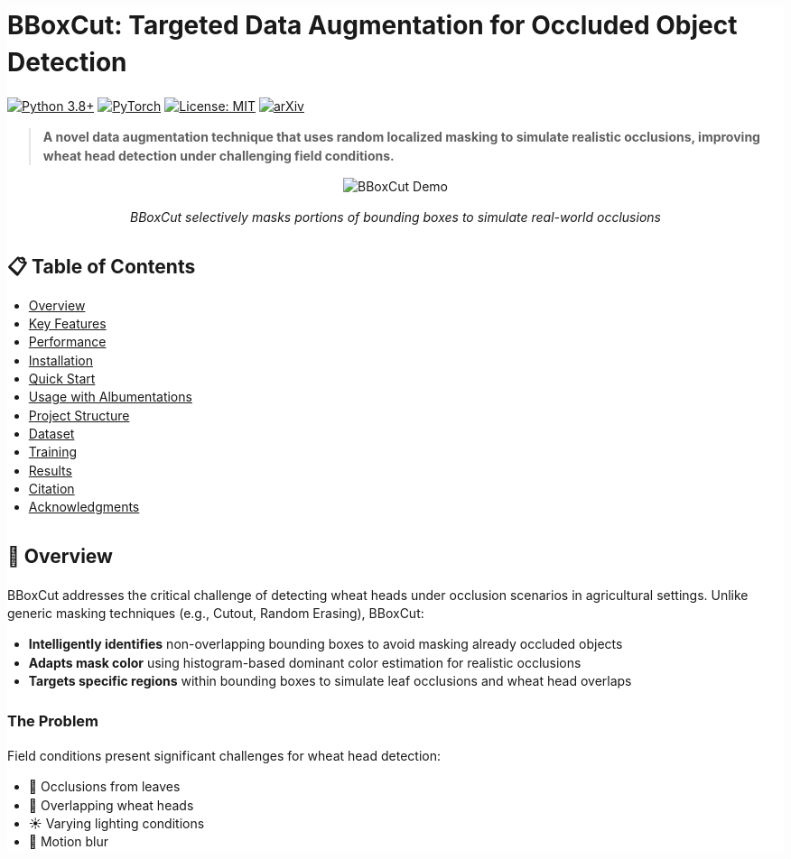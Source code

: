 # BBoxCut: Targeted Data Augmentation for Occluded Object Detection

[![Python 3.8+](https://img.shields.io/badge/python-3.8+-blue.svg)](https://www.python.org/downloads/)
[![PyTorch](https://img.shields.io/badge/PyTorch-2.0+-red.svg)](https://pytorch.org/)
[![License: MIT](https://img.shields.io/badge/License-MIT-yellow.svg)](https://opensource.org/licenses/MIT)
[![arXiv](https://img.shields.io/badge/arXiv-2503.24032-b31b1b.svg)](https://arxiv.org/abs/2503.24032)

> **A novel data augmentation technique that uses random localized masking to simulate realistic occlusions, improving wheat head detection under challenging field conditions.**

<div align="center">
  <img src="assets/bboxcut_demo.png" alt="BBoxCut Demo" width="800"/>
  <p><i>BBoxCut selectively masks portions of bounding boxes to simulate real-world occlusions</i></p>
</div>

## 📋 Table of Contents
- [Overview](#overview)
- [Key Features](#key-features)
- [Performance](#performance)
- [Installation](#installation)
- [Quick Start](#quick-start)
- [Usage with Albumentations](#usage-with-albumentations)
- [Project Structure](#project-structure)
- [Dataset](#dataset)
- [Training](#training)
- [Results](#results)
- [Citation](#citation)
- [Acknowledgments](#acknowledgments)

## 🎯 Overview

BBoxCut addresses the critical challenge of detecting wheat heads under occlusion scenarios in agricultural settings. Unlike generic masking techniques (e.g., Cutout, Random Erasing), BBoxCut:

- **Intelligently identifies** non-overlapping bounding boxes to avoid masking already occluded objects
- **Adapts mask color** using histogram-based dominant color estimation for realistic occlusions
- **Targets specific regions** within bounding boxes to simulate leaf occlusions and wheat head overlaps

### The Problem

Field conditions present significant challenges for wheat head detection:
- 🍃 Occlusions from leaves
- 🌾 Overlapping wheat heads
- ☀️ Varying lighting conditions
- 🏃 Motion blur
